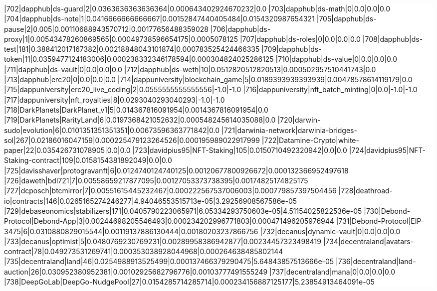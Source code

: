|702|dapphub|ds-guard|2|0.0363636363636364|0.000643402924670232|0.0
|703|dapphub|ds-math|0|0.0|0.0|0.0
|704|dapphub|ds-note|1|0.0416666666666667|0.00152847440405484|0.0154320987654321
|705|dapphub|ds-pause|2|0.005|0.00110688943570712|0.00177656488359028
|706|dapphub|ds-proxy|1|0.00543478260869565|0.00049738596654175|0.0005078125
|707|dapphub|ds-roles|0|0.0|0.0|0.0
|708|dapphub|ds-test|181|0.388412017167382|0.00218848043101874|0.000783525424466335
|709|dapphub|ds-token|11|0.0359477124183006|0.000238332346178594|0.000304824025286125
|710|dapphub|ds-value|0|0.0|0.0|0.0
|711|dapphub|ds-vault|0|0.0|0.0|0.0
|712|dapphub|ds-weth|10|0.0512820512820513|0.000502957510441743|0.0
|713|dapphub|erc20|0|0.0|0.0|0.0
|714|dappuniversity|blockchain_game|5|0.0189393939393939|0.00478578614119179|0.0
|715|dappuniversity|erc20_live_coding|2|0.0555555555555556|-1.0|-1.0
|716|dappuniversity|nft_batch_minting|0|0.0|-1.0|-1.0
|717|dappuniversity|nft_royalties|8|0.0293040293040293|-1.0|-1.0
|718|DarkPlanets|DarkPlanet_v1|5|0.014367816091954|0.0014367816091954|0.0
|719|DarkPlanets|RarityLand|6|0.0197368421052632|0.000548245614035088|0.0
|720|darwin-sudo|evolution|6|0.0101351351351351|0.00673596363771842|0.0
|721|darwinia-network|darwinia-bridges-sol|267|0.02186016047159|0.000225479123264526|0.000195989022917999
|722|Datamine-Crypto|white-paper|22|0.035426731078905|0.0|0.0
|723|davidpius95|NFT-Staking|105|0.0150710492320942|0.0|0.0
|724|davidpius95|NFT-Staking-contract|109|0.0158154381892049|0.0|0.0
|725|davisshaver|protogravanft|6|0.0124740124740125|0.00120677800926672|0.000132366952497618
|726|daweth|bdl721|7|0.00558659217877095|0.00127053373738395|0.00174825174825175
|727|dcposch|btcmirror|7|0.00551615445232467|0.000222567537006003|0.000779857397504456
|728|deathroad-io|contracts|146|0.0265165274246277|4.94046553515713e-05|3.29256908567586e-05
|729|debaseonomics|stabilizers|171|0.0405790223065971|6.05334293750603e-05|4.51154025822536e-05
|730|Debond-Protocol|Debond-App|3|0.00244698205546493|0.000234202996771803|0.000471496205976944
|731|Debond-Protocol|EIP-3475|6|0.0310880829015544|0.00119137886130444|0.00180203237866756
|732|decanus|dynamic-vault|0|0.0|0.0|0.0
|733|decanus|optimist|5|0.0480769230769231|0.00289958386942877|0.00234457323498419
|734|decentraland|avatars-contract|78|0.049273531269741|0.000353038928044968|0.000264638485802144
|735|decentraland|land|46|0.0254988913525499|0.000137466379290475|5.64843857513666e-05
|736|decentraland|land-auction|26|0.030952380952381|0.00102925682796776|0.00103777491555249
|737|decentraland|mana|0|0.0|0.0|0.0
|738|DeepGoLab|DeepGo-NudgePool|27|0.0154285714285714|0.000234156887125177|5.23854913464091e-05